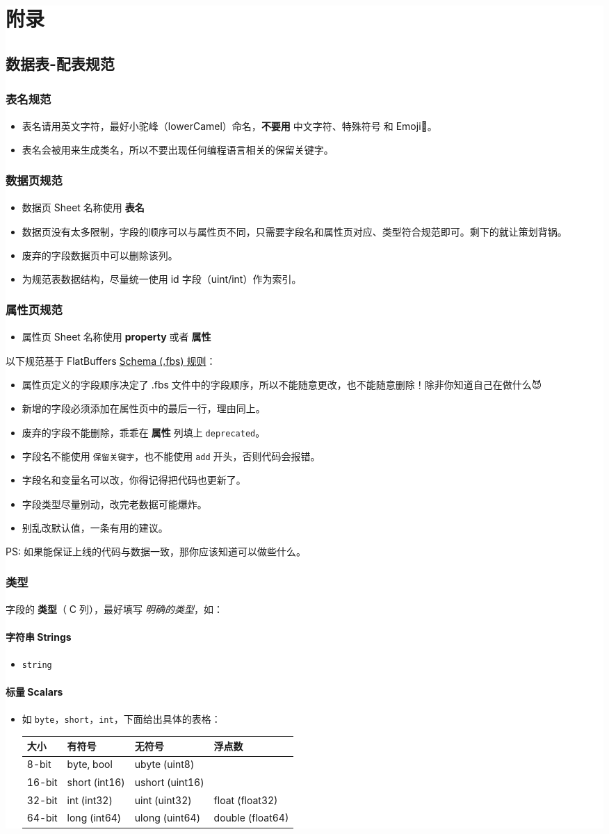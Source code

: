 # 附录

## 数据表-配表规范

### 表名规范

- 表名请用英文字符，最好小驼峰（lowerCamel）命名，**不要用** 中文字符、特殊符号 和 Emoji💩。

- 表名会被用来生成类名，所以不要出现任何编程语言相关的保留关键字。

### 数据页规范

- 数据页 Sheet 名称使用 **表名**

- 数据页没有太多限制，字段的顺序可以与属性页不同，只需要字段名和属性页对应、类型符合规范即可。剩下的就让策划背锅。

- 废弃的字段数据页中可以删除该列。

- 为规范表数据结构，尽量统一使用 id 字段（uint/int）作为索引。

### 属性页规范

- 属性页 Sheet 名称使用 **property** 或者 **属性**

以下规范基于 FlatBuffers [Schema (.fbs) 规则](https://flatbuffers.dev/evolution/#rules)：

- 属性页定义的字段顺序决定了 .fbs 文件中的字段顺序，所以不能随意更改，也不能随意删除！除非你知道自己在做什么😈

- 新增的字段必须添加在属性页中的最后一行，理由同上。

- 废弃的字段不能删除，乖乖在 **属性** 列填上 `deprecated`。

- 字段名不能使用 `保留关键字`，也不能使用 `add` 开头，否则代码会报错。

- 字段名和变量名可以改，你得记得把代码也更新了。

- 字段类型尽量别动，改完老数据可能爆炸。

- 别乱改默认值，一条有用的建议。

PS: 如果能保证上线的代码与数据一致，那你应该知道可以做些什么。

### 类型

字段的 **类型**（ C 列），最好填写 *明确的类型*，如：

#### 字符串 Strings

- `string`

#### 标量 Scalars

- 如 `byte`，`short`，`int`，下面给出具体的表格：

    大小|有符号|无符号|浮点数
    -|-|-|-
    8-bit|byte, bool|ubyte (uint8)|
    16-bit|short (int16)|ushort (uint16)|
    32-bit|int (int32)|uint (uint32)|float (float32)
    64-bit|long (int64)|ulong (uint64)|double (float64)
